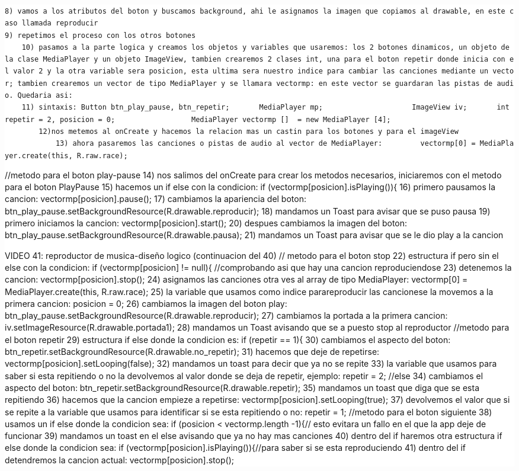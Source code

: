 	8) vamos a los atributos del boton y buscamos background, ahi le asignamos la imagen que copiamos al drawable, en este caso llamada reproducir
	9) repetimos el proceso con los otros botones
		10) pasamos a la parte logica y creamos los objetos y variables que usaremos: los 2 botones dinamicos, un objeto de la clase MediaPlayer y un objeto ImageView, tambien crearemos 2 clases int, una para el boton repetir donde inicia con el valor 2 y la otra variable sera posicion, esta ultima sera nuestro indice para cambiar las canciones mediante un vector; tambien crearemos un vector de tipo MediaPlayer y se llamara vectormp: en este vector se guardaran las pistas de audio. Quedaria asi: 
		11) sintaxis: Button btn_play_pause, btn_repetir;		MediaPlayer mp;						ImageView iv;		int repetir = 2, posicion = 0;					MediaPlayer vectormp []  = new MediaPlayer [4];
			12)nos metemos al onCreate y hacemos la relacion mas un castin para los botones y para el imageView
				13) ahora pasaremos las canciones o pistas de audio al vector de MediaPlayer:         vectormp[0] = MediaPlayer.create(this, R.raw.race);
//metodo para el boton play-pause
			14) nos salimos del onCreate para crear los metodos necesarios, iniciaremos con el metodo para el boton PlayPause
				15) hacemos un if else con la condicion:         if (vectormp[posicion].isPlaying()){
				16) primero pausamos la cancion:             vectormp[posicion].pause();
				17) cambiamos la apariencia del boton:             btn_play_pause.setBackgroundResource(R.drawable.reproducir);
				18) mandamos un Toast para avisar que se puso pausa
			19) primero iniciamos la cancion:             vectormp[posicion].start();
			20) despues cambiamos la imagen del boton:             btn_play_pause.setBackgroundResource(R.drawable.pausa);
			21) mandamos un Toast para avisar que se le dio play a la cancion



VIDEO 41: 
reproductor de musica-diseño logico (continuacion del 40)
// metodo para el boton stop
22) estructura if pero sin el else con la condicion:         if (vectormp[posicion] != null){ //comprobando asi que hay una cancion reproduciendose
23) detenemos la cancion:             vectormp[posicion].stop();
24) asignamos las canciones otra ves al array de tipo MediaPlayer:             vectormp[0] = MediaPlayer.create(this, R.raw.race);
25) la variable que usamos como indice parareproducir las cancionese la movemos a la primera cancion:             posicion = 0;
26) cambiamos la imagen del boton play:             btn_play_pause.setBackgroundResource(R.drawable.reproducir);
27) cambiamos la portada a la primera cancion:             iv.setImageResource(R.drawable.portada1);
28) mandamos un Toast avisando que se a puesto stop al reproductor
//metodo para el boton repetir
	29) estructura if else donde la condicion es:         if (repetir == 1){
	30) cambiamos el aspecto del boton:             btn_repetir.setBackgroundResource(R.drawable.no_repetir);
	31) hacemos que deje de repetirse:             vectormp[posicion].setLooping(false);
	32) mandamos un toast para decir que ya no se repite
	33) la variable que usamos para saber si esta repitiendo o no la devolvemos al valor donde se deja de repetir, ejemplo:             repetir = 2;
//else
	34) cambiamos el aspecto del boton:            btn_repetir.setBackgroundResource(R.drawable.repetir);
	35) mandamos un toast que diga que se esta repitiendo
	36) hacemos que la cancion empieze a repetirse:             vectormp[posicion].setLooping(true);
	37) devolvemos el valor que si se repite a la variable que usamos para identificar si se esta repitiendo o no:             repetir = 1;
//metodo para el boton siguiente
		38) usamos un if else donde la condicion sea:         if (posicion < vectormp.length -1){// esto evitara un fallo en el que la app deje de funcionar
	39) mandamos un toast en el else avisando que ya no hay mas canciones
		40) dentro del if haremos otra estructura if else donde la condicion sea:      if (vectormp[posicion].isPlaying()){//para saber si se esta reproduciendo
			41) dentro del if detendremos la cancion actual:                vectormp[posicion].stop();